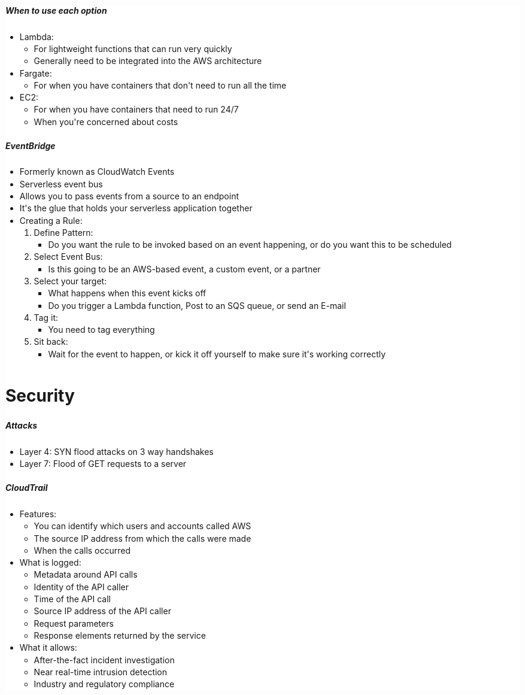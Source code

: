##### When to use each option
- Lambda:
  - For lightweight functions that can run very quickly
  - Generally need to be integrated into the AWS architecture
- Fargate:
  - For when you have containers that don't need to run all the time
- EC2:
  - For when you have containers that need to run 24/7
  - When you're concerned about costs

##### EventBridge
- Formerly known as CloudWatch Events
- Serverless event bus
- Allows you to pass events from a source to an endpoint
- It's the glue that holds your serverless application together
- Creating a Rule:
  1. Define Pattern:
     - Do you want the rule to be invoked based on an event happening, or do you want this to be scheduled
  2. Select Event Bus:
     - Is this going to be an AWS-based event, a custom event, or a partner
  3. Select your target:
     - What happens when this event kicks off
     - Do you trigger a Lambda function, Post to an SQS queue, or send an E-mail
  4. Tag it:
     - You need to tag everything
  5. Sit back:
     - Wait for the event to happen, or kick it off yourself to make sure it's working correctly



# Security

##### Attacks
- Layer 4: SYN flood attacks on 3 way handshakes
- Layer 7: Flood of GET requests to a server

##### CloudTrail
- Features:
  - You can identify which users and accounts called AWS
  - The source IP address from which the calls were made
  - When the calls occurred
- What is logged:
  - Metadata around API calls
  - Identity of the API caller
  - Time of the API call
  - Source IP address of the API caller
  - Request parameters
  - Response elements returned by the service
- What it allows:
  - After-the-fact incident investigation
  - Near real-time intrusion detection
  - Industry and regulatory compliance
